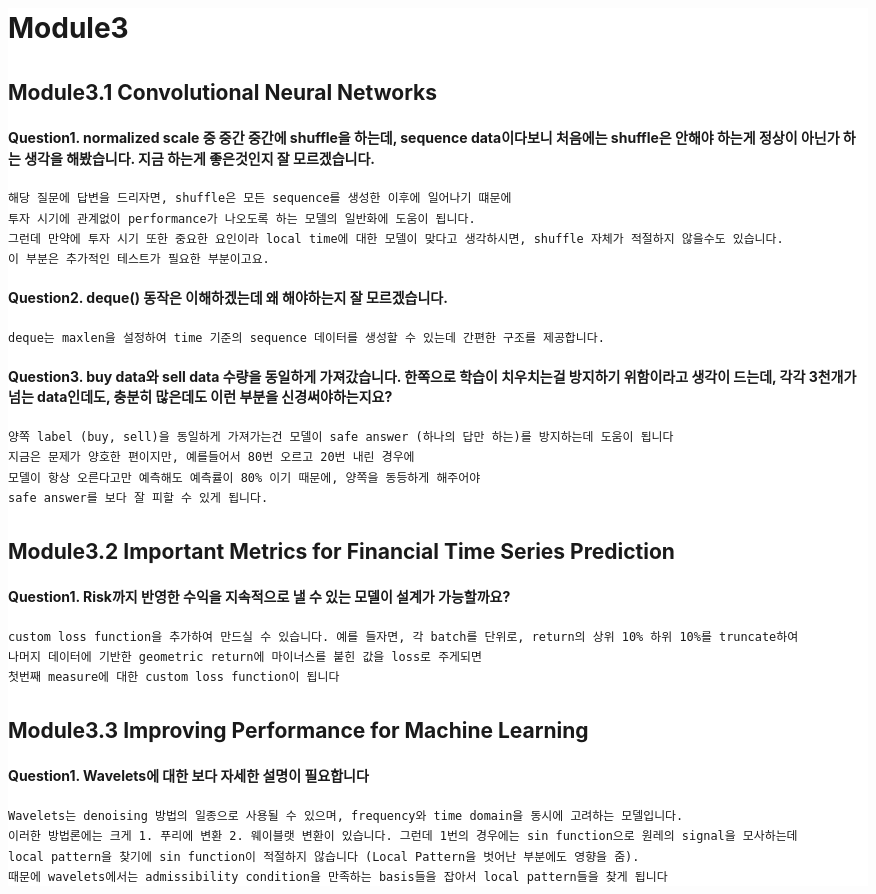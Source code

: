 # Module3
## Module3.1 Convolutional Neural Networks
#### Question1. normalized scale 중 중간 중간에 shuffle을 하는데, sequence data이다보니 처음에는 shuffle은 안해야 하는게 정상이 아닌가 하는 생각을 해봤습니다. 지금 하는게 좋은것인지 잘 모르겠습니다.

    해당 질문에 답변을 드리자면, shuffle은 모든 sequence를 생성한 이후에 일어나기 떄문에
    투자 시기에 관계없이 performance가 나오도록 하는 모델의 일반화에 도움이 됩니다.
    그런데 만약에 투자 시기 또한 중요한 요인이라 local time에 대한 모델이 맞다고 생각하시면, shuffle 자체가 적절하지 않을수도 있습니다. 
    이 부분은 추가적인 테스트가 필요한 부분이고요.


#### Question2. deque() 동작은 이해하겠는데 왜 해야하는지 잘 모르겠습니다.

    deque는 maxlen을 설정하여 time 기준의 sequence 데이터를 생성할 수 있는데 간편한 구조를 제공합니다.

#### Question3. buy data와 sell data 수량을 동일하게 가져갔습니다. 한쪽으로 학습이 치우치는걸 방지하기 위함이라고 생각이 드는데, 각각 3천개가 넘는 data인데도, 충분히 많은데도 이런 부분을 신경써야하는지요?

    양쪽 label (buy, sell)을 동일하게 가져가는건 모델이 safe answer (하나의 답만 하는)를 방지하는데 도움이 됩니다
    지금은 문제가 양호한 편이지만, 예를들어서 80번 오르고 20번 내린 경우에
    모델이 항상 오른다고만 예측해도 예측률이 80% 이기 때문에, 양쪽을 동등하게 해주어야
    safe answer를 보다 잘 피할 수 있게 됩니다.

## Module3.2 Important Metrics for Financial Time Series Prediction
#### Question1. Risk까지 반영한 수익을 지속적으로 낼 수 있는 모델이 설계가 가능할까요?

    custom loss function을 추가하여 만드실 수 있습니다. 예를 들자면, 각 batch를 단위로, return의 상위 10% 하위 10%를 truncate하여 
    나머지 데이터에 기반한 geometric return에 마이너스를 붙힌 값을 loss로 주게되면
    첫번째 measure에 대한 custom loss function이 됩니다


## Module3.3 Improving Performance for Machine Learning
#### Question1. Wavelets에 대한 보다 자세한 설명이 필요합니다
    Wavelets는 denoising 방법의 일종으로 사용될 수 있으며, frequency와 time domain을 동시에 고려하는 모델입니다.
    이러한 방법론에는 크게 1. 푸리에 변환 2. 웨이블랫 변환이 있습니다. 그런데 1번의 경우에는 sin function으로 원레의 signal을 모사하는데
    local pattern을 찾기에 sin function이 적절하지 않습니다 (Local Pattern을 벗어난 부분에도 영향을 줌).
    때문에 wavelets에서는 admissibility condition을 만족하는 basis들을 잡아서 local pattern들을 찾게 됩니다
    